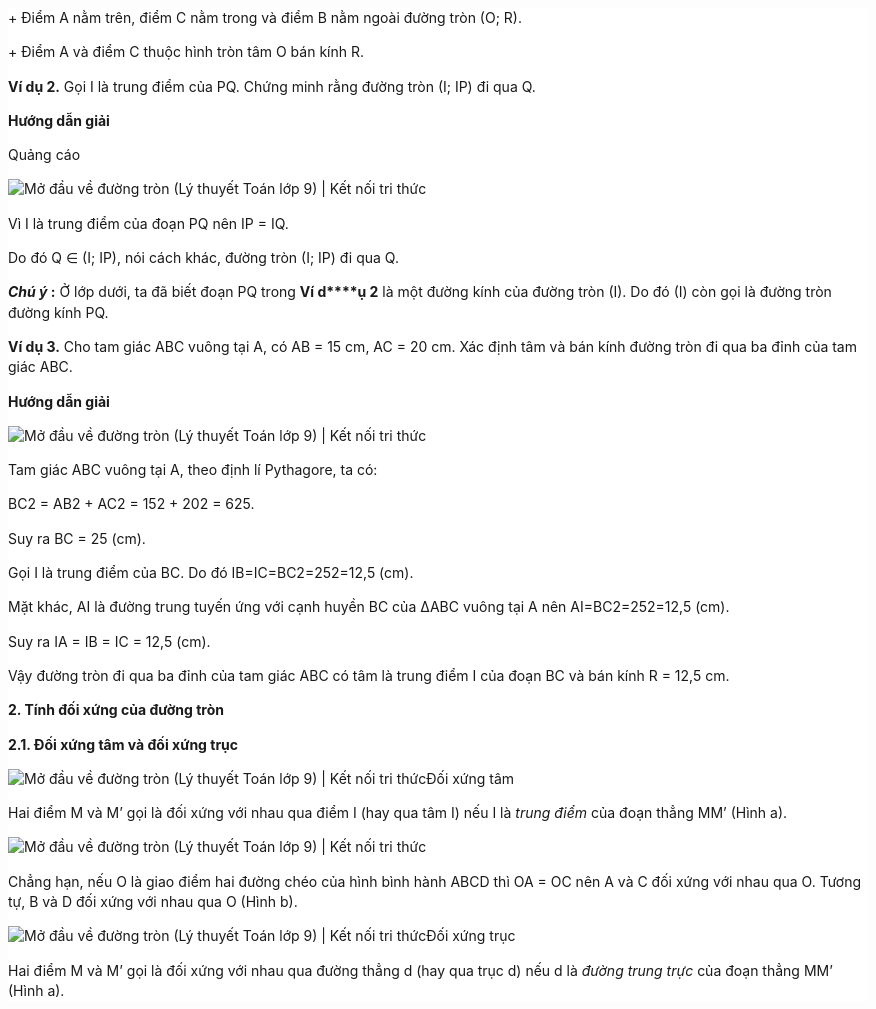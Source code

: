 \+ Điểm A nằm trên, điểm C nằm trong và điểm B nằm ngoài đường tròn (O; R).

\+ Điểm A và điểm C thuộc hình tròn tâm O bán kính R.

**Ví dụ 2.** Gọi I là trung điểm của PQ. Chứng minh rằng đường tròn (I; IP) đi qua Q.

**Hướng dẫn giải**

Quảng cáo

![Mở đầu về đường tròn \(Lý thuyết Toán lớp 9\) | Kết nối tri thức](https://vietjack.com/toan-9-kn/images/ly-thuyet-bai-13-mo-dau-ve-duong-tron-6.PNG)

Vì I là trung điểm của đoạn PQ nên IP = IQ.

Do đó Q ∈ (I; IP), nói cách khác, đường tròn (I; IP) đi qua Q.

**_Chú ý_ :** Ở lớp dưới, ta đã biết đoạn PQ trong **Ví d****ụ 2** là một đường kính của đường tròn (I). Do đó (I) còn gọi là đường tròn đường kính PQ.

**Ví dụ 3.** Cho tam giác ABC vuông tại A, có AB = 15 cm, AC = 20 cm. Xác định tâm và bán kính đường tròn đi qua ba đỉnh của tam giác ABC.

**Hướng dẫn giải**

![Mở đầu về đường tròn \(Lý thuyết Toán lớp 9\) | Kết nối tri thức](https://vietjack.com/toan-9-kn/images/ly-thuyet-bai-13-mo-dau-ve-duong-tron-7.PNG)

Tam giác ABC vuông tại A, theo định lí Pythagore, ta có:

BC2 = AB2 \+ AC2 = 152 \+ 202 = 625.

Suy ra BC = 25 (cm).

Gọi I là trung điểm của BC. Do đó IB=IC=BC2=252=12,5 (cm).

Mặt khác, AI là đường trung tuyến ứng với cạnh huyền BC của ∆ABC vuông tại A nên AI=BC2=252=12,5 (cm).

Suy ra IA = IB = IC = 12,5 (cm).

Vậy đường tròn đi qua ba đỉnh của tam giác ABC có tâm là trung điểm I của đoạn BC và bán kính R = 12,5 cm.

**2\. Tính đối xứng của đường tròn**

**2.1. Đối xứng tâm và đối xứng trục**

![Mở đầu về đường tròn \(Lý thuyết Toán lớp 9\) | Kết nối tri thức](https://vietjack.com/toan-9-kn/images/ly-thuyet-bai-13-mo-dau-ve-duong-tron-2.PNG)Đối xứng tâm

Hai điểm M và M’ gọi là đối xứng với nhau qua điểm I (hay qua tâm I) nếu I là _trung điểm_ của đoạn thẳng MM’ (Hình a).

![Mở đầu về đường tròn \(Lý thuyết Toán lớp 9\) | Kết nối tri thức](https://vietjack.com/toan-9-kn/images/ly-thuyet-bai-13-mo-dau-ve-duong-tron-8.PNG)

Chẳng hạn, nếu O là giao điểm hai đường chéo của hình bình hành ABCD thì OA = OC nên A và C đối xứng với nhau qua O. Tương tự, B và D đối xứng với nhau qua O (Hình b).

![Mở đầu về đường tròn \(Lý thuyết Toán lớp 9\) | Kết nối tri thức](https://vietjack.com/toan-9-kn/images/ly-thuyet-bai-13-mo-dau-ve-duong-tron-4.PNG)Đối xứng trục

Hai điểm M và M’ gọi là đối xứng với nhau qua đường thẳng d (hay qua trục d) nếu d là _đường trung trực_ của đoạn thẳng MM’ (Hình a).
